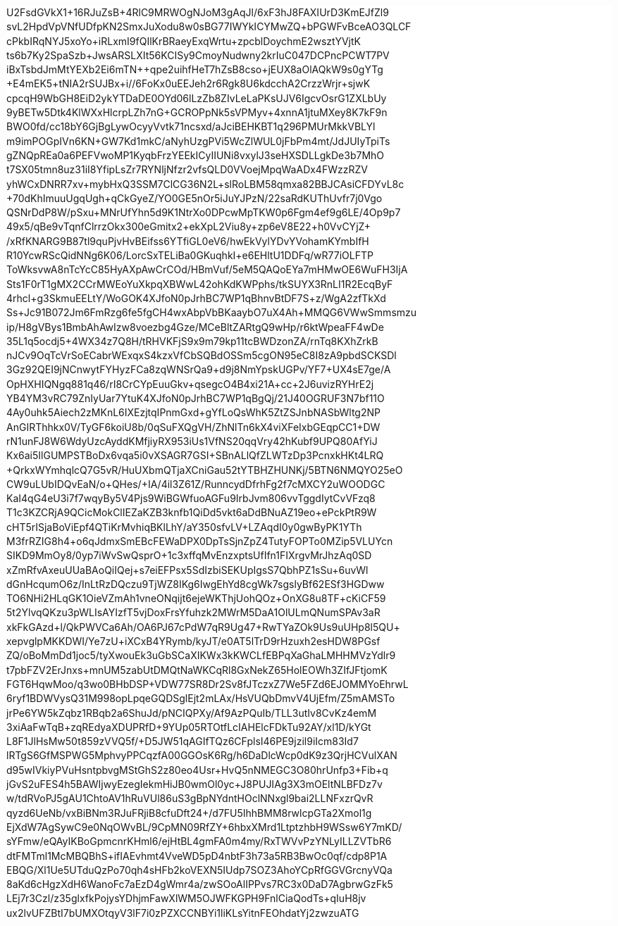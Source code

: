 U2FsdGVkX1+16RJuZsB+4RlC9MRWOgNJoM3gAqJl/6xF3hJ8FAXIUrD3KmEJfZl9
svL2HpdVpVNfUDfpKN2SmxJuXodu8w0sBG77IWYkICYMwZQ+bPGWFvBceAO3QLCF
cPkbIRqNYJ5xoYo+iRLxmI9fQIlKrBRaeyExqWrtu+zpcblDoychmE2wsztYVjtK
ts6b7Ky2SpaSzb+JwsARSLXIt56KCISy9CmoyNudwny2krIuC047DCPncPCWT7PV
iBxTsbdJmMtYEXb2Ei6mTN++qpe2uihfHeT7hZsB8cso+jEUX8aOlAQkW9s0gYTg
+E4mEK5+tNIA2rSUJBx+i//6FoKx0uEEJeh2r6Rgk8U6kdcchA2CrzzWrjr+sjwK
cpcqH9WbGH8EiD2ykYTDaDE0OYd06lLzZb8ZIvLeLaPKsUJV6IgcvOsrG1ZXLbUy
9yBETw5Dtk4KlWXxHlcrpLZh7nG+GCROPpNk5sVPMyv+4xnnA1jtuMXey8K7kF9n
BWO0fd/cc18bY6GjBgLywOcyyVvtk71ncsxd/aJciBEHKBT1q296PMUrMkkVBLYl
m9imPOGpIVn6KN+GW7Kd1mkC/aNyhUzgPVi5WcZlWUL0jFbPm4mt/JdJUIyTpiTs
gZNQpREa0a6PEFVwoMP1KyqbFrzYEEkICyIIUNi8vxylJ3seHXSDLLgkDe3b7MhO
t7SX05tmn8uz31iI8YfipLsZr7RYNljNfzr2vfsQLD0VVoejMpqWaADx4FWzzRZV
yhWCxDNRR7xv+mybHxQ3SSM7ClCG36N2L+slRoLBM58qmxa82BBJCAsiCFDYvL8c
+70dKhImuuUgqUgh+qCkGyeZ/YO0GE5nOr5iJuYJPzN/22saRdKUThUvfr7j0Vgo
QSNrDdP8W/pSxu+MNrUfYhn5d9K1NtrXo0DPcwMpTKW0p6Fgm4ef9g6LE/4Op9p7
49x5/qBe9vTqnfClrrzOkx300eGmitx2+ekXpL2Viu8y+zp6eV8E22+h0VvCYjZ+
/xRfKNARG9B87tl9quPjvHvBEifss6YTfiGL0eV6/hwEkVylYDvYVohamKYmbIfH
R10YcwRScQidNNg6K06/LorcSxTELiBa0GKuqhkI+e6EHltU1DDFq/wR77iOLFTP
ToWksvwA8nTcYcC85HyAXpAwCrCOd/HBmVuf/5eM5QAQoEYa7mHMwOE6WuFH3IjA
Sts1F0rT1gMX2CCrMWEoYuXkpqXBWwL42ohKdKWPphs/tkSUYX3RnLI1R2EcqByF
4rhcl+g3SkmuEELtY/WoGOK4XJfoN0pJrhBC7WP1qBhnvBtDF7S+z/WgA2zfTkXd
Ss+Jc91B072Jm6FmRzg6fe5fgCH4wxAbpVbBKaaybO7uX4Ah+MMQG6VWwSmmsmzu
ip/H8gVBys1BmbAhAwIzw8voezbg4Gze/MCeBltZARtgQ9wHp/r6ktWpeaFF4wDe
35L1q5ocdj5+4WX34z7Q8H/tRHVKFjS9x9m79kp11tcBWDzonZA/rnTq8KXhZrkB
nJCv9OqTcVrSoECabrWExqxS4kzxVfCbSQBdOSSm5cgON95eC8I8zA9pbdSCKSDl
3Gz92QEI9jNCnwytFYHyzFCa8zqWNSrQa9+d9j8NmYpskUGPv/YF7+UX4sE7ge/A
OpHXHIQNgq881q46/rI8CrCYpEuuGkv+qsegcO4B4xi21A+cc+2J6uvizRYHrE2j
YB4YM3vRC79ZnIyUar7YtuK4XJfoN0pJrhBC7WP1qBgQj/21J40OGRUF3N7bf11O
4Ay0uhk5Aiech2zMKnL6IXEzjtqIPnmGxd+gYfLoQsWhK5ZtZSJnbNASbWltg2NP
AnGIRThhkx0V/TyGF6koiU8b/0qSuFXQgVH/ZhNlTn6kX4viXFeIxbGEqpCC1+DW
rN1unFJ8W6WdyUzcAyddKMfjiyRX953iUs1VfNS20qqVry42hKubf9UPQ80AfYiJ
Kx6ai5IlGUMPSTBoDx6vqa5i0vXSAGR7GSI+SBnALlQfZLWTzDp3PcnxkHKt4LRQ
+QrkxWYmhqlcQ7G5vR/HuUXbmQTjaXCniGau52tYTBHZHUNKj/5BTN6NMQYO25eO
CW9uLUbIDQvEaN/o+QHes/+IA/4il3Z61Z/RunncydDfrhFg2f7cMXCY2uWOODGC
KaI4qG4eU3i7f7wqyBy5V4Pjs9WiBGWfuoAGFu9IrbJvm806vvTggdIytCvVFzq8
T1c3KZCRjA9QCicMokClIEZaKZB3knfb1QiDd5vkt6aDdBNuAZ19eo+ePckPtR9W
cHT5rISjaBoViEpf4QTiKrMvhiqBKlLhY/aY350sfvLV+LZAqdI0y0gwByPK1YTh
M3frRZIG8h4+o6qJdmxSmEBcFEWaDPX0DpTsSjnZpZ4TutyFOPTo0MZip5VLUYcn
SIKD9MmOy8/0yp7iWvSwQsprO+1c3xffqMvEnzxptsUfIfn1FIXrgvMrJhzAq0SD
xZmRfvAxeuUUaBAoQiIQej+s7eiEFPsx5SdIzbiSEKUpIgsS7QbhPZ1sSu+6uvWl
dGnHcqumO6z/InLtRzDQczu9TjWZ8IKg6IwgEhYd8cgWk7sgslyBf62ESf3HGDww
TO6NHi2HLqGK1OieVZmAh1vneONqijt6ejeWKThjUohQOz+OnXG8u8TF+cKiCF59
5t2YlvqQKzu3pWLIsAYIzfT5vjDoxFrsYfuhzk2MWrM5DaA1OlULmQNumSPAv3aR
xkFkGAzd+l/QkPWVCa6Ah/OA6PJ67cPdW7qR9Ug47+RwTYaZOk9Us9uUHp8l5QU+
xepvglpMKKDWI/Ye7zU+iXCxB4YRymb/kyJT/e0AT5lTrD9rHzuxh2esHDW8PGsf
ZQ/oBoMmDd1joc5/tyXwouEk3uGbSCaXIKWx3kKWCLfEBPqXaGhaLMHHMVzYdlr9
t7pbFZV2ErJnxs+mnUM5zabUtDMQtNaWKCqRl8GxNekZ65HolEOWh3ZIfJFtjomK
FGT6HqwMoo/q3wo0BHbDSP+VDW77SR8Dr2Sv8fJTczxZ7We5FZd6EJOMMYoEhrwL
6ryf1BDWVysQ31M998opLpqeGQDSglEjt2mLAx/HsVUQbDmvV4UjEfm/Z5mAMSTo
jrPe6YW5kZqbz1RBqb2a6ShuJd/pNCIQPXy/Af9AzPQuIb/TLL3utIv8CvKz4emM
3xiAaFwTqB+zqREdyaXDUPRfD+9YUp05RTOtfLcIAHElcFDkTu92AY/xl1D/kYGt
L8F1JlHsMw50t859zVVQ5f/+D5JW51qAGIfTQz6CFplsI46PE9jzil9iIcm83Id7
lRTgS6GfMSPWG5MphvyPPCqzfA00GGOsK6Rg/h6DaDlcWcp0dK9z3QrjHCVulXAN
d95wIVkiyPVuHsntpbvgMStGhS2z80eo4Usr+HvQ5nNMEGC3O80hrUnfp3+Fib+q
jGvS2uFES4h5BAWIjwyEzegIekmHiJB0wmOl0yc+J8PUJIAg3X3mOEltNLBFDz7v
w/tdRVoPJ5gAU1ChtoAV1hRuVUl86uS3gBpNYdntHOclNNxgl9bai2LLNFxzrQvR
qyzd6UeNb/vxBiBNm3RJuFRjiB8cfuDft24+/d7FU5IhhBMM8rwlcpGTa2Xmol1g
EjXdW7AgSywC9e0NqOWvBL/9CpMN09RfZY+6hbxXMrd1LtptzhbH9WSsw6Y7mKD/
sYFmw/eQAyIKBoGpmcnrKHml6/ejHtBL4gmFA0m4my/RxTWVvPzYNLyILLZVTbR6
dtFMTml1McMBQBhS+ifIAEvhmt4VveWD5pD4nbtF3h73a5RB3BwOc0qf/cdp8P1A
EBQG/Xl1Ue5UTduQzPo70qh4sHFb2koVEXN5IUdp7SOZ3AhoYCpRfGGVGrcnyVQa
8aKd6cHgzXdH6WanoFc7aEzD4gWmr4a/zwSOoAlIPPvs7RC3x0DaD7AgbrwGzFk5
LEj7r3Czl/z35glxfkPojysYDhjmFawXlWM5OJWFKGPH9FnlCiaQodTs+qIuH8jv
ux2lvUFZBtI7bUMXOtqyV3lF7i0zPZXCCNBYi1liKLsYitnFEOhdatYj2zwzuATG